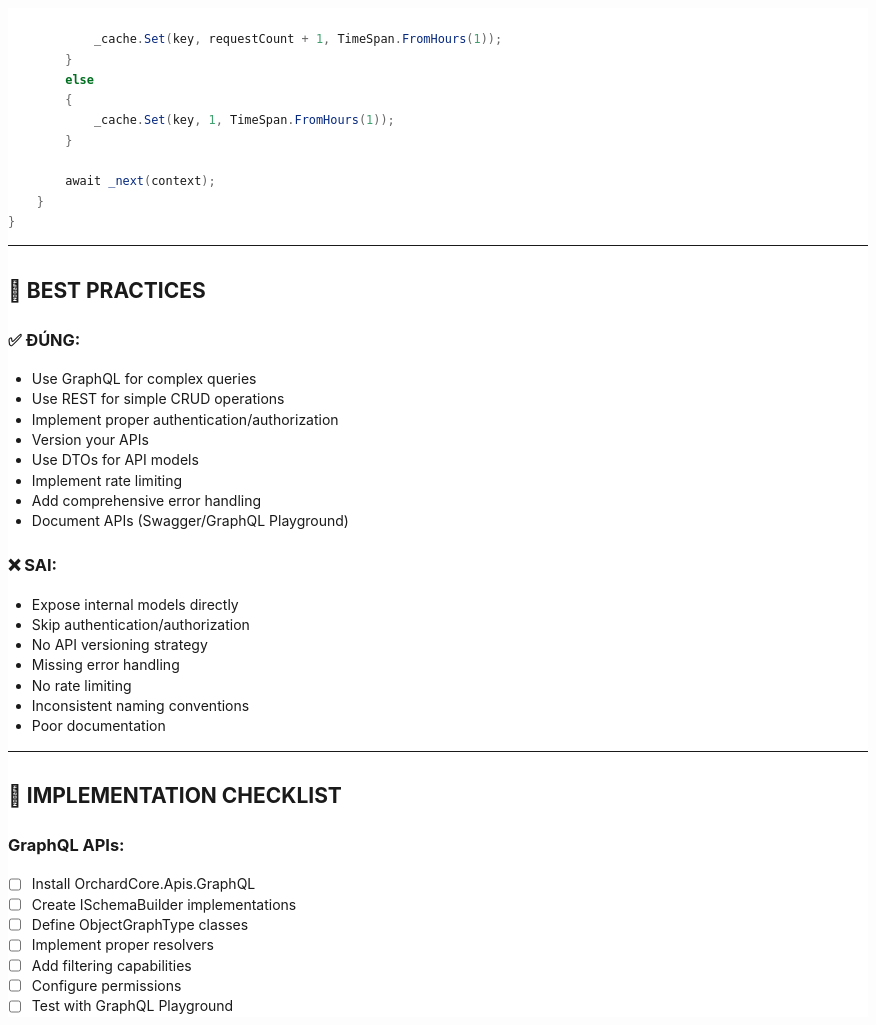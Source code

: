 ```csharp
            
            _cache.Set(key, requestCount + 1, TimeSpan.FromHours(1));
        }
        else
        {
            _cache.Set(key, 1, TimeSpan.FromHours(1));
        }
        
        await _next(context);
    }
}
```

---

## 🎯 **BEST PRACTICES**

### **✅ ĐÚNG:**
- Use GraphQL for complex queries
- Use REST for simple CRUD operations
- Implement proper authentication/authorization
- Version your APIs
- Use DTOs for API models
- Implement rate limiting
- Add comprehensive error handling
- Document APIs (Swagger/GraphQL Playground)

### **❌ SAI:**
- Expose internal models directly
- Skip authentication/authorization
- No API versioning strategy
- Missing error handling
- No rate limiting
- Inconsistent naming conventions
- Poor documentation

---

## 🔧 **IMPLEMENTATION CHECKLIST**

### **GraphQL APIs:**
- [ ] Install OrchardCore.Apis.GraphQL
- [ ] Create ISchemaBuilder implementations
- [ ] Define ObjectGraphType classes
- [ ] Implement proper resolvers
- [ ] Add filtering capabilities
- [ ] Configure permissions
- [ ] Test with GraphQL Playground
